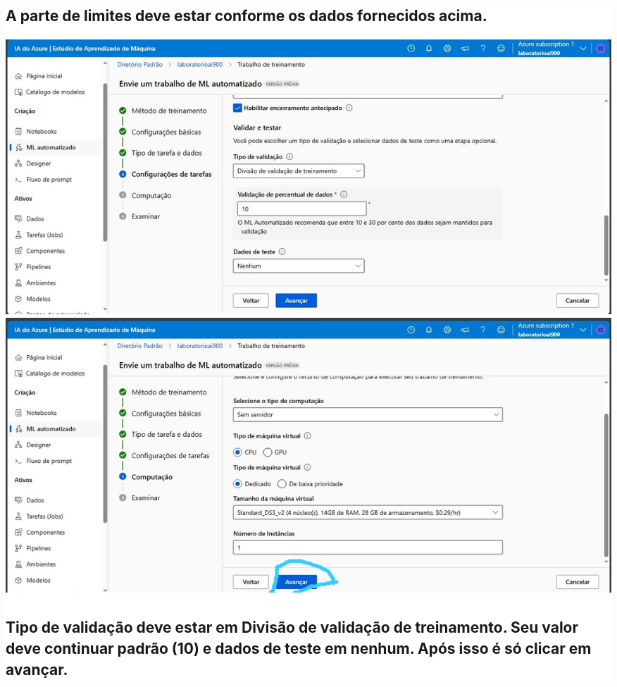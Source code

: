 ## A parte de limites deve estar conforme os dados fornecidos acima.


<img width = 100% src ="./images/image14.jpeg">
<img width = 100% src ="./images/image15.jpeg">

## Tipo de validação deve estar em Divisão de validação de treinamento. Seu valor deve continuar padrão (10) e dados de teste em nenhum. Após isso é só clicar em avançar.
